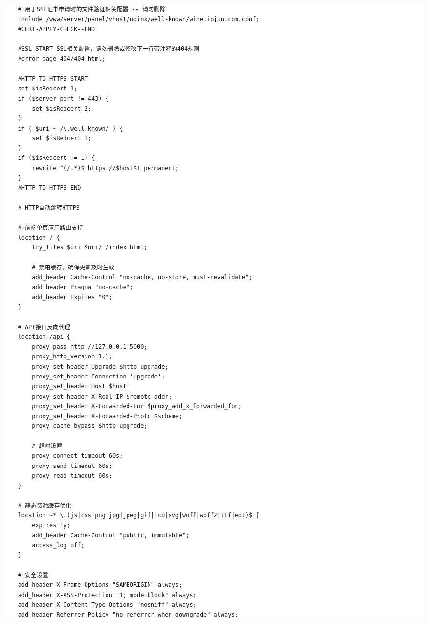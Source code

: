 ```nginx
    # 用于SSL证书申请时的文件验证相关配置 -- 请勿删除
    include /www/server/panel/vhost/nginx/well-known/wine.iojun.com.conf;
    #CERT-APPLY-CHECK--END

    #SSL-START SSL相关配置，请勿删除或修改下一行带注释的404规则
    #error_page 404/404.html;
    
    #HTTP_TO_HTTPS_START
    set $isRedcert 1;
    if ($server_port != 443) {
        set $isRedcert 2;
    }
    if ( $uri ~ /\.well-known/ ) {
        set $isRedcert 1;
    }
    if ($isRedcert != 1) {
        rewrite ^(/.*)$ https://$host$1 permanent;
    }
    #HTTP_TO_HTTPS_END

    # HTTP自动跳转HTTPS

    # 前端单页应用路由支持
    location / {
        try_files $uri $uri/ /index.html;
        
        # 禁用缓存，确保更新及时生效
        add_header Cache-Control "no-cache, no-store, must-revalidate";
        add_header Pragma "no-cache";
        add_header Expires "0";
    }

    # API接口反向代理
    location /api {
        proxy_pass http://127.0.0.1:5000;
        proxy_http_version 1.1;
        proxy_set_header Upgrade $http_upgrade;
        proxy_set_header Connection 'upgrade';
        proxy_set_header Host $host;
        proxy_set_header X-Real-IP $remote_addr;
        proxy_set_header X-Forwarded-For $proxy_add_x_forwarded_for;
        proxy_set_header X-Forwarded-Proto $scheme;
        proxy_cache_bypass $http_upgrade;
        
        # 超时设置
        proxy_connect_timeout 60s;
        proxy_send_timeout 60s;
        proxy_read_timeout 60s;
    }

    # 静态资源缓存优化
    location ~* \.(js|css|png|jpg|jpeg|gif|ico|svg|woff|woff2|ttf|eot)$ {
        expires 1y;
        add_header Cache-Control "public, immutable";
        access_log off;
    }

    # 安全设置
    add_header X-Frame-Options "SAMEORIGIN" always;
    add_header X-XSS-Protection "1; mode=block" always;
    add_header X-Content-Type-Options "nosniff" always;
    add_header Referrer-Policy "no-referrer-when-downgrade" always;

```